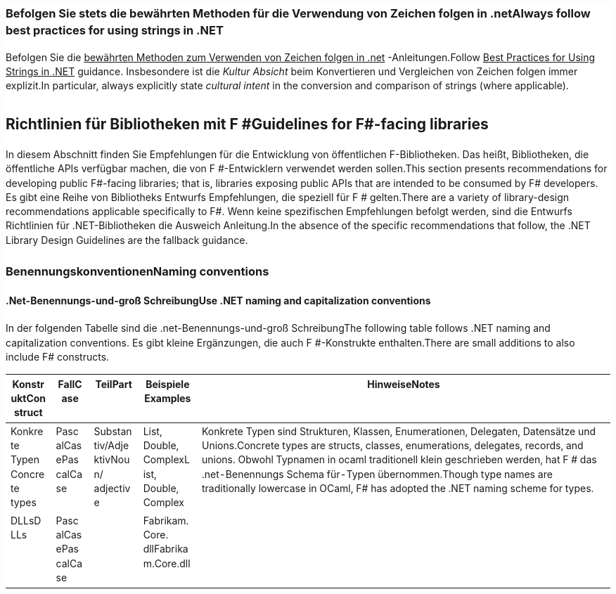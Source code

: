 ### <a name="always-follow-best-practices-for-using-strings-in-net"></a><span data-ttu-id="0cc9b-131">Befolgen Sie stets die bewährten Methoden für die Verwendung von Zeichen folgen in .net</span><span class="sxs-lookup"><span data-stu-id="0cc9b-131">Always follow best practices for using strings in .NET</span></span>

<span data-ttu-id="0cc9b-132">Befolgen Sie die [bewährten Methoden zum Verwenden von Zeichen folgen in .net](../../standard/base-types/best-practices-strings.md) -Anleitungen.</span><span class="sxs-lookup"><span data-stu-id="0cc9b-132">Follow [Best Practices for Using Strings in .NET](../../standard/base-types/best-practices-strings.md) guidance.</span></span> <span data-ttu-id="0cc9b-133">Insbesondere ist die *Kultur Absicht* beim Konvertieren und Vergleichen von Zeichen folgen immer explizit.</span><span class="sxs-lookup"><span data-stu-id="0cc9b-133">In particular, always explicitly state *cultural intent* in the conversion and comparison of strings (where applicable).</span></span>

## <a name="guidelines-for-f-facing-libraries"></a><span data-ttu-id="0cc9b-134">Richtlinien für Bibliotheken mit F #</span><span class="sxs-lookup"><span data-stu-id="0cc9b-134">Guidelines for F#-facing libraries</span></span>

<span data-ttu-id="0cc9b-135">In diesem Abschnitt finden Sie Empfehlungen für die Entwicklung von öffentlichen F-Bibliotheken. Das heißt, Bibliotheken, die öffentliche APIs verfügbar machen, die von F #-Entwicklern verwendet werden sollen.</span><span class="sxs-lookup"><span data-stu-id="0cc9b-135">This section presents recommendations for developing public F#-facing libraries; that is, libraries exposing public APIs that are intended to be consumed by F# developers.</span></span> <span data-ttu-id="0cc9b-136">Es gibt eine Reihe von Bibliotheks Entwurfs Empfehlungen, die speziell für F # gelten.</span><span class="sxs-lookup"><span data-stu-id="0cc9b-136">There are a variety of library-design recommendations applicable specifically to F#.</span></span> <span data-ttu-id="0cc9b-137">Wenn keine spezifischen Empfehlungen befolgt werden, sind die Entwurfs Richtlinien für .NET-Bibliotheken die Ausweich Anleitung.</span><span class="sxs-lookup"><span data-stu-id="0cc9b-137">In the absence of the specific recommendations that follow, the .NET Library Design Guidelines are the fallback guidance.</span></span>

### <a name="naming-conventions"></a><span data-ttu-id="0cc9b-138">Benennungskonventionen</span><span class="sxs-lookup"><span data-stu-id="0cc9b-138">Naming conventions</span></span>

#### <a name="use-net-naming-and-capitalization-conventions"></a><span data-ttu-id="0cc9b-139">.Net-Benennungs-und-groß Schreibung</span><span class="sxs-lookup"><span data-stu-id="0cc9b-139">Use .NET naming and capitalization conventions</span></span>

<span data-ttu-id="0cc9b-140">In der folgenden Tabelle sind die .net-Benennungs-und-groß Schreibung</span><span class="sxs-lookup"><span data-stu-id="0cc9b-140">The following table follows .NET naming and capitalization conventions.</span></span> <span data-ttu-id="0cc9b-141">Es gibt kleine Ergänzungen, die auch F #-Konstrukte enthalten.</span><span class="sxs-lookup"><span data-stu-id="0cc9b-141">There are small additions to also include F# constructs.</span></span>

| <span data-ttu-id="0cc9b-142">Konstrukt</span><span class="sxs-lookup"><span data-stu-id="0cc9b-142">Construct</span></span> | <span data-ttu-id="0cc9b-143">Fall</span><span class="sxs-lookup"><span data-stu-id="0cc9b-143">Case</span></span> | <span data-ttu-id="0cc9b-144">Teil</span><span class="sxs-lookup"><span data-stu-id="0cc9b-144">Part</span></span> | <span data-ttu-id="0cc9b-145">Beispiele</span><span class="sxs-lookup"><span data-stu-id="0cc9b-145">Examples</span></span> | <span data-ttu-id="0cc9b-146">Hinweise</span><span class="sxs-lookup"><span data-stu-id="0cc9b-146">Notes</span></span> |
|-----------|------|------|----------|-------|
| <span data-ttu-id="0cc9b-147">Konkrete Typen</span><span class="sxs-lookup"><span data-stu-id="0cc9b-147">Concrete types</span></span> | <span data-ttu-id="0cc9b-148">PascalCase</span><span class="sxs-lookup"><span data-stu-id="0cc9b-148">PascalCase</span></span> | <span data-ttu-id="0cc9b-149">Substantiv/Adjektiv</span><span class="sxs-lookup"><span data-stu-id="0cc9b-149">Noun/ adjective</span></span> | <span data-ttu-id="0cc9b-150">List, Double, Complex</span><span class="sxs-lookup"><span data-stu-id="0cc9b-150">List, Double, Complex</span></span> | <span data-ttu-id="0cc9b-151">Konkrete Typen sind Strukturen, Klassen, Enumerationen, Delegaten, Datensätze und Unions.</span><span class="sxs-lookup"><span data-stu-id="0cc9b-151">Concrete types are structs, classes, enumerations, delegates, records, and unions.</span></span> <span data-ttu-id="0cc9b-152">Obwohl Typnamen in ocaml traditionell klein geschrieben werden, hat F # das .net-Benennungs Schema für-Typen übernommen.</span><span class="sxs-lookup"><span data-stu-id="0cc9b-152">Though type names are traditionally lowercase in OCaml, F# has adopted the .NET naming scheme for types.</span></span>
| <span data-ttu-id="0cc9b-153">DLLs</span><span class="sxs-lookup"><span data-stu-id="0cc9b-153">DLLs</span></span>           | <span data-ttu-id="0cc9b-154">PascalCase</span><span class="sxs-lookup"><span data-stu-id="0cc9b-154">PascalCase</span></span> |                 | <span data-ttu-id="0cc9b-155">Fabrikam. Core. dll</span><span class="sxs-lookup"><span data-stu-id="0cc9b-155">Fabrikam.Core.dll</span></span> |  |